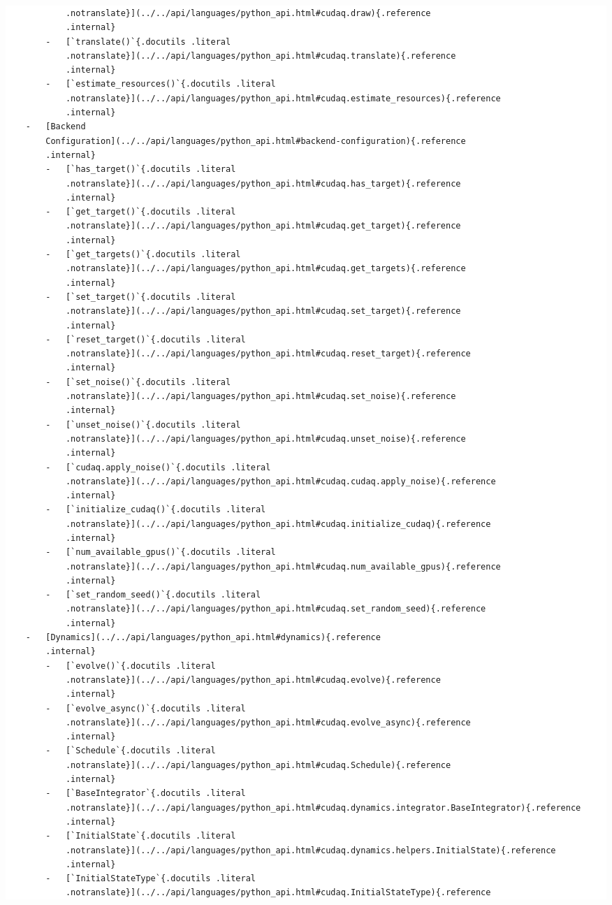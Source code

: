                 .notranslate}](../../api/languages/python_api.html#cudaq.draw){.reference
                .internal}
            -   [`translate()`{.docutils .literal
                .notranslate}](../../api/languages/python_api.html#cudaq.translate){.reference
                .internal}
            -   [`estimate_resources()`{.docutils .literal
                .notranslate}](../../api/languages/python_api.html#cudaq.estimate_resources){.reference
                .internal}
        -   [Backend
            Configuration](../../api/languages/python_api.html#backend-configuration){.reference
            .internal}
            -   [`has_target()`{.docutils .literal
                .notranslate}](../../api/languages/python_api.html#cudaq.has_target){.reference
                .internal}
            -   [`get_target()`{.docutils .literal
                .notranslate}](../../api/languages/python_api.html#cudaq.get_target){.reference
                .internal}
            -   [`get_targets()`{.docutils .literal
                .notranslate}](../../api/languages/python_api.html#cudaq.get_targets){.reference
                .internal}
            -   [`set_target()`{.docutils .literal
                .notranslate}](../../api/languages/python_api.html#cudaq.set_target){.reference
                .internal}
            -   [`reset_target()`{.docutils .literal
                .notranslate}](../../api/languages/python_api.html#cudaq.reset_target){.reference
                .internal}
            -   [`set_noise()`{.docutils .literal
                .notranslate}](../../api/languages/python_api.html#cudaq.set_noise){.reference
                .internal}
            -   [`unset_noise()`{.docutils .literal
                .notranslate}](../../api/languages/python_api.html#cudaq.unset_noise){.reference
                .internal}
            -   [`cudaq.apply_noise()`{.docutils .literal
                .notranslate}](../../api/languages/python_api.html#cudaq.cudaq.apply_noise){.reference
                .internal}
            -   [`initialize_cudaq()`{.docutils .literal
                .notranslate}](../../api/languages/python_api.html#cudaq.initialize_cudaq){.reference
                .internal}
            -   [`num_available_gpus()`{.docutils .literal
                .notranslate}](../../api/languages/python_api.html#cudaq.num_available_gpus){.reference
                .internal}
            -   [`set_random_seed()`{.docutils .literal
                .notranslate}](../../api/languages/python_api.html#cudaq.set_random_seed){.reference
                .internal}
        -   [Dynamics](../../api/languages/python_api.html#dynamics){.reference
            .internal}
            -   [`evolve()`{.docutils .literal
                .notranslate}](../../api/languages/python_api.html#cudaq.evolve){.reference
                .internal}
            -   [`evolve_async()`{.docutils .literal
                .notranslate}](../../api/languages/python_api.html#cudaq.evolve_async){.reference
                .internal}
            -   [`Schedule`{.docutils .literal
                .notranslate}](../../api/languages/python_api.html#cudaq.Schedule){.reference
                .internal}
            -   [`BaseIntegrator`{.docutils .literal
                .notranslate}](../../api/languages/python_api.html#cudaq.dynamics.integrator.BaseIntegrator){.reference
                .internal}
            -   [`InitialState`{.docutils .literal
                .notranslate}](../../api/languages/python_api.html#cudaq.dynamics.helpers.InitialState){.reference
                .internal}
            -   [`InitialStateType`{.docutils .literal
                .notranslate}](../../api/languages/python_api.html#cudaq.InitialStateType){.reference